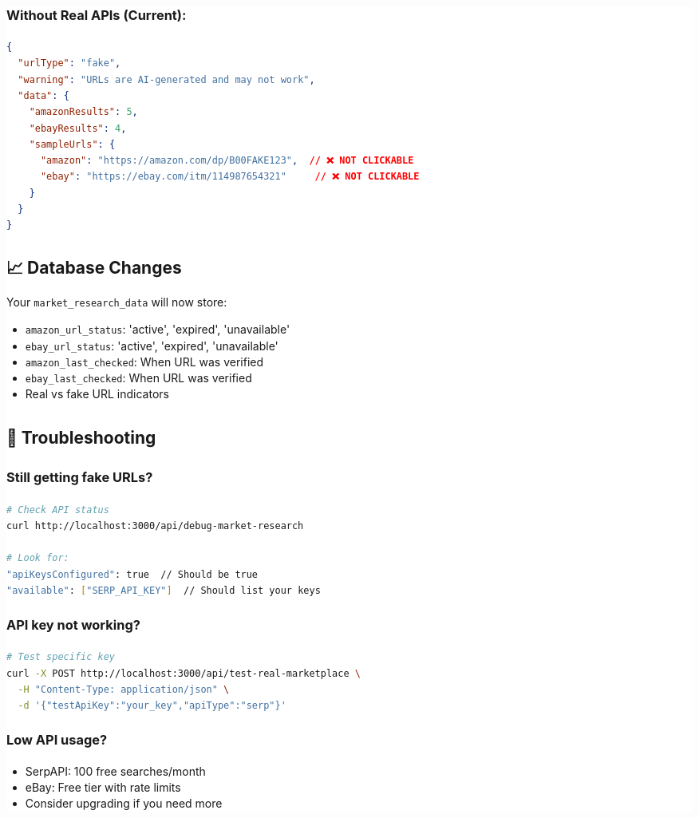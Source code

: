 ### **Without Real APIs (Current):**
```json
{
  "urlType": "fake",
  "warning": "URLs are AI-generated and may not work",
  "data": {
    "amazonResults": 5,
    "ebayResults": 4,
    "sampleUrls": {
      "amazon": "https://amazon.com/dp/B00FAKE123",  // ❌ NOT CLICKABLE
      "ebay": "https://ebay.com/itm/114987654321"     // ❌ NOT CLICKABLE  
    }
  }
}
```

## **📈 Database Changes**

Your `market_research_data` will now store:
- `amazon_url_status`: 'active', 'expired', 'unavailable'  
- `ebay_url_status`: 'active', 'expired', 'unavailable'
- `amazon_last_checked`: When URL was verified
- `ebay_last_checked`: When URL was verified
- Real vs fake URL indicators

## **🔧 Troubleshooting**

### **Still getting fake URLs?**
```bash
# Check API status
curl http://localhost:3000/api/debug-market-research

# Look for:
"apiKeysConfigured": true  // Should be true
"available": ["SERP_API_KEY"]  // Should list your keys
```

### **API key not working?**
```bash
# Test specific key
curl -X POST http://localhost:3000/api/test-real-marketplace \
  -H "Content-Type: application/json" \
  -d '{"testApiKey":"your_key","apiType":"serp"}'
```

### **Low API usage?**
- SerpAPI: 100 free searches/month
- eBay: Free tier with rate limits
- Consider upgrading if you need more
